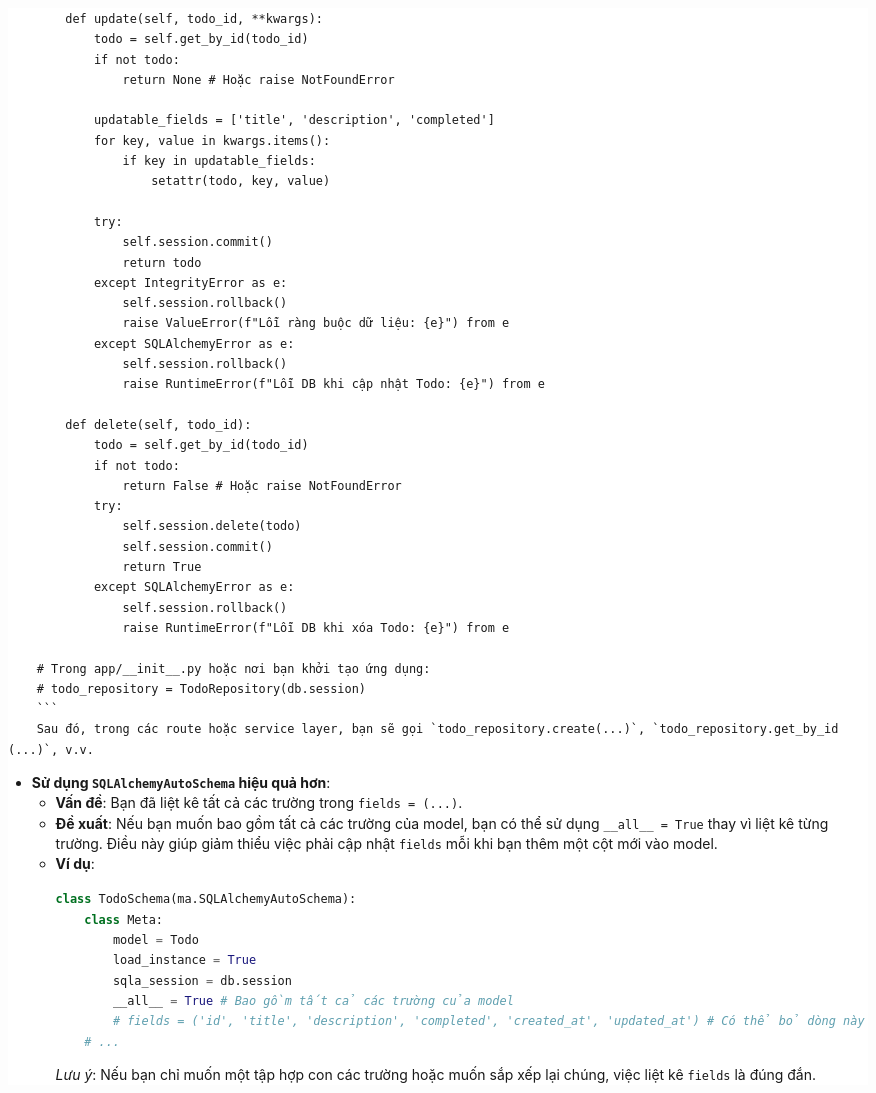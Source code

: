             def update(self, todo_id, **kwargs):
                todo = self.get_by_id(todo_id)
                if not todo:
                    return None # Hoặc raise NotFoundError
                
                updatable_fields = ['title', 'description', 'completed']
                for key, value in kwargs.items():
                    if key in updatable_fields:
                        setattr(todo, key, value)
                
                try:
                    self.session.commit()
                    return todo
                except IntegrityError as e:
                    self.session.rollback()
                    raise ValueError(f"Lỗi ràng buộc dữ liệu: {e}") from e
                except SQLAlchemyError as e:
                    self.session.rollback()
                    raise RuntimeError(f"Lỗi DB khi cập nhật Todo: {e}") from e

            def delete(self, todo_id):
                todo = self.get_by_id(todo_id)
                if not todo:
                    return False # Hoặc raise NotFoundError
                try:
                    self.session.delete(todo)
                    self.session.commit()
                    return True
                except SQLAlchemyError as e:
                    self.session.rollback()
                    raise RuntimeError(f"Lỗi DB khi xóa Todo: {e}") from e

        # Trong app/__init__.py hoặc nơi bạn khởi tạo ứng dụng:
        # todo_repository = TodoRepository(db.session)
        ```
        Sau đó, trong các route hoặc service layer, bạn sẽ gọi `todo_repository.create(...)`, `todo_repository.get_by_id(...)`, v.v.

*   **Sử dụng `SQLAlchemyAutoSchema` hiệu quả hơn**:
    *   **Vấn đề**: Bạn đã liệt kê tất cả các trường trong `fields = (...)`.
    *   **Đề xuất**: Nếu bạn muốn bao gồm tất cả các trường của model, bạn có thể sử dụng `__all__ = True` thay vì liệt kê từng trường. Điều này giúp giảm thiểu việc phải cập nhật `fields` mỗi khi bạn thêm một cột mới vào model.
    *   **Ví dụ**:
        ```python
        class TodoSchema(ma.SQLAlchemyAutoSchema):
            class Meta:
                model = Todo
                load_instance = True
                sqla_session = db.session
                __all__ = True # Bao gồm tất cả các trường của model
                # fields = ('id', 'title', 'description', 'completed', 'created_at', 'updated_at') # Có thể bỏ dòng này
            # ...
        ```
        *Lưu ý*: Nếu bạn chỉ muốn một tập hợp con các trường hoặc muốn sắp xếp lại chúng, việc liệt kê `fields` là đúng đắn.
